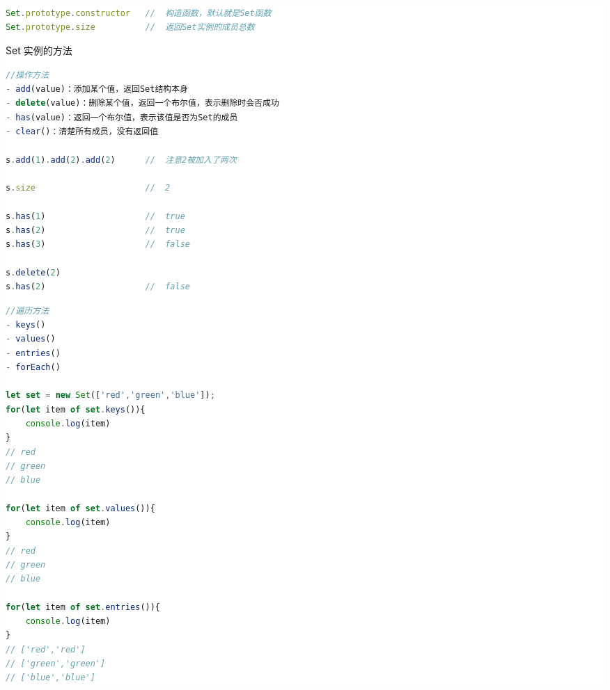 ```js
Set.prototype.constructor   //  构造函数，默认就是Set函数
Set.prototype.size          //  返回Set实例的成员总数
```
Set 实例的方法
```js
//操作方法
- add(value)：添加某个值，返回Set结构本身
- delete(value)：删除某个值，返回一个布尔值，表示删除时会否成功
- has(value)：返回一个布尔值，表示该值是否为Set的成员
- clear()：清楚所有成员，没有返回值

s.add(1).add(2).add(2)      //  注意2被加入了两次

s.size                      //  2

s.has(1)                    //  true
s.has(2)                    //  true
s.has(3)                    //  false

s.delete(2)
s.has(2)                    //  false
```
```js
//遍历方法
- keys()
- values()
- entries()
- forEach()

let set = new Set(['red','green','blue']);
for(let item of set.keys()){
    console.log(item)
}
// red
// green
// blue

for(let item of set.values()){
    console.log(item)
}
// red
// green
// blue

for(let item of set.entries()){
    console.log(item)
}
// ['red','red']
// ['green','green']
// ['blue','blue']
```


[^_^]: # (ES2015[ES6]新特性)
[^_^]: # (分割线~~~~~~~~~~~~~~~~~~~~~~~~~~~~~~~~~~~~~~~~~~~~~~~~~~~~~~~~~~~~~~~~~~~~~~~~~~~~~~~~~~~~~~~~~~~~~~~~~~~~~~~~)
[^_^]: # (分割线~~~~~~~~~~~~~~~~~~~~~~~~~~~~~~~~~~~~~~~~~~~~~~~~~~~~~~~~~~~~~~~~~~~~~~~~~~~~~~~~~~~~~~~~~~~~~~~~~~~~~~~~)
[^_^]: # (分割线~~~~~~~~~~~~~~~~~~~~~~~~~~~~~~~~~~~~~~~~~~~~~~~~~~~~~~~~~~~~~~~~~~~~~~~~~~~~~~~~~~~~~~~~~~~~~~~~~~~~~~~~)